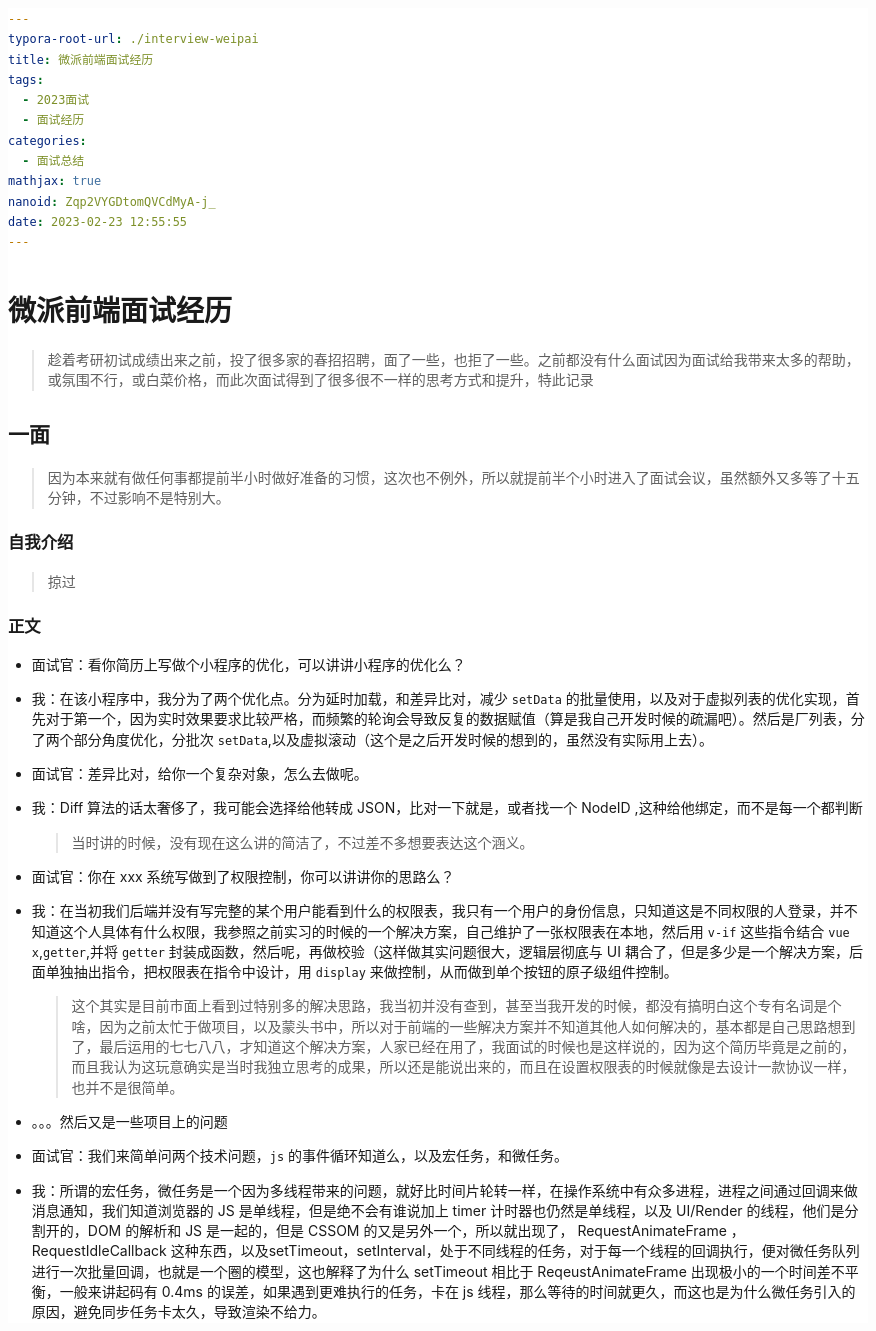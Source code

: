 ```yaml
---
typora-root-url: ./interview-weipai
title: 微派前端面试经历
tags:
  - 2023面试
  - 面试经历
categories:
  - 面试总结
mathjax: true
nanoid: Zqp2VYGDtomQVCdMyA-j_
date: 2023-02-23 12:55:55
---
```


# 微派前端面试经历

> 趁着考研初试成绩出来之前，投了很多家的春招招聘，面了一些，也拒了一些。之前都没有什么面试因为面试给我带来太多的帮助，或氛围不行，或白菜价格，而此次面试得到了很多很不一样的思考方式和提升，特此记录

## 一面

> 因为本来就有做任何事都提前半小时做好准备的习惯，这次也不例外，所以就提前半个小时进入了面试会议，虽然额外又多等了十五分钟，不过影响不是特别大。

### 自我介绍

> 掠过

### 正文

- 面试官：看你简历上写做个小程序的优化，可以讲讲小程序的优化么？

- 我：在该小程序中，我分为了两个优化点。分为延时加载，和差异比对，减少 `setData` 的批量使用，以及对于虚拟列表的优化实现，首先对于第一个，因为实时效果要求比较严格，而频繁的轮询会导致反复的数据赋值（算是我自己开发时候的疏漏吧）。然后是厂列表，分了两个部分角度优化，分批次 `setData`,以及虚拟滚动（这个是之后开发时候的想到的，虽然没有实际用上去）。

- 面试官：差异比对，给你一个复杂对象，怎么去做呢。

- 我：Diff 算法的话太奢侈了，我可能会选择给他转成 JSON，比对一下就是，或者找一个 NodeID ,这种给他绑定，而不是每一个都判断

    >   当时讲的时候，没有现在这么讲的简洁了，不过差不多想要表达这个涵义。

- 面试官：你在 xxx 系统写做到了权限控制，你可以讲讲你的思路么？

- 我：在当初我们后端并没有写完整的某个用户能看到什么的权限表，我只有一个用户的身份信息，只知道这是不同权限的人登录，并不知道这个人具体有什么权限，我参照之前实习的时候的一个解决方案，自己维护了一张权限表在本地，然后用 `v-if` 这些指令结合 `vuex`,`getter`,并将 `getter` 封装成函数，然后呢，再做校验（这样做其实问题很大，逻辑层彻底与 UI 耦合了，但是多少是一个解决方案，后面单独抽出指令，把权限表在指令中设计，用 `display` 来做控制，从而做到单个按钮的原子级组件控制。

    >   这个其实是目前市面上看到过特别多的解决思路，我当初并没有查到，甚至当我开发的时候，都没有搞明白这个专有名词是个啥，因为之前太忙于做项目，以及蒙头书中，所以对于前端的一些解决方案并不知道其他人如何解决的，基本都是自己思路想到了，最后运用的七七八八，才知道这个解决方案，人家已经在用了，我面试的时候也是这样说的，因为这个简历毕竟是之前的，而且我认为这玩意确实是当时我独立思考的成果，所以还是能说出来的，而且在设置权限表的时候就像是去设计一款协议一样，也并不是很简单。

- 。。。然后又是一些项目上的问题

- 面试官：我们来简单问两个技术问题，`js` 的事件循环知道么，以及宏任务，和微任务。

- 我：所谓的宏任务，微任务是一个因为多线程带来的问题，就好比时间片轮转一样，在操作系统中有众多进程，进程之间通过回调来做消息通知，我们知道浏览器的 JS 是单线程，但是绝不会有谁说加上 timer 计时器也仍然是单线程，以及 UI/Render 的线程，他们是分割开的，DOM 的解析和 JS 是一起的，但是 CSSOM 的又是另外一个，所以就出现了， RequestAnimateFrame ，RequestIdleCallback 这种东西，以及setTimeout，setInterval，处于不同线程的任务，对于每一个线程的回调执行，便对微任务队列进行一次批量回调，也就是一个圈的模型，这也解释了为什么 setTimeout 相比于 ReqeustAnimateFrame 出现极小的一个时间差不平衡，一般来讲起码有 0.4ms 的误差，如果遇到更难执行的任务，卡在 js 线程，那么等待的时间就更久，而这也是为什么微任务引入的原因，避免同步任务卡太久，导致渲染不给力。

